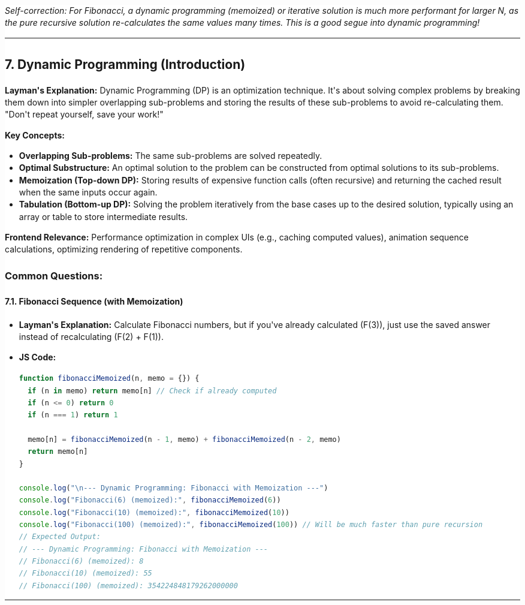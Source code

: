   _Self-correction: For Fibonacci, a dynamic programming (memoized) or iterative solution is much more performant for larger N, as the pure recursive solution re-calculates the same values many times. This is a good segue into dynamic programming!_

---

## 7. Dynamic Programming (Introduction)

**Layman's Explanation:**
Dynamic Programming (DP) is an optimization technique. It's about solving complex problems by breaking them down into simpler overlapping sub-problems and storing the results of these sub-problems to avoid re-calculating them. "Don't repeat yourself, save your work!"

**Key Concepts:**

- **Overlapping Sub-problems:** The same sub-problems are solved repeatedly.
- **Optimal Substructure:** An optimal solution to the problem can be constructed from optimal solutions to its sub-problems.
- **Memoization (Top-down DP):** Storing results of expensive function calls (often recursive) and returning the cached result when the same inputs occur again.
- **Tabulation (Bottom-up DP):** Solving the problem iteratively from the base cases up to the desired solution, typically using an array or table to store intermediate results.

**Frontend Relevance:** Performance optimization in complex UIs (e.g., caching computed values), animation sequence calculations, optimizing rendering of repetitive components.

### Common Questions:

#### 7.1. Fibonacci Sequence (with Memoization)

- **Layman's Explanation:** Calculate Fibonacci numbers, but if you've already calculated \(F(3)\), just use the saved answer instead of recalculating \(F(2) + F(1)\).
- **JS Code:**

  ```javascript
  function fibonacciMemoized(n, memo = {}) {
    if (n in memo) return memo[n] // Check if already computed
    if (n <= 0) return 0
    if (n === 1) return 1

    memo[n] = fibonacciMemoized(n - 1, memo) + fibonacciMemoized(n - 2, memo)
    return memo[n]
  }

  console.log("\n--- Dynamic Programming: Fibonacci with Memoization ---")
  console.log("Fibonacci(6) (memoized):", fibonacciMemoized(6))
  console.log("Fibonacci(10) (memoized):", fibonacciMemoized(10))
  console.log("Fibonacci(100) (memoized):", fibonacciMemoized(100)) // Will be much faster than pure recursion
  // Expected Output:
  // --- Dynamic Programming: Fibonacci with Memoization ---
  // Fibonacci(6) (memoized): 8
  // Fibonacci(10) (memoized): 55
  // Fibonacci(100) (memoized): 354224848179262000000
  ```

---